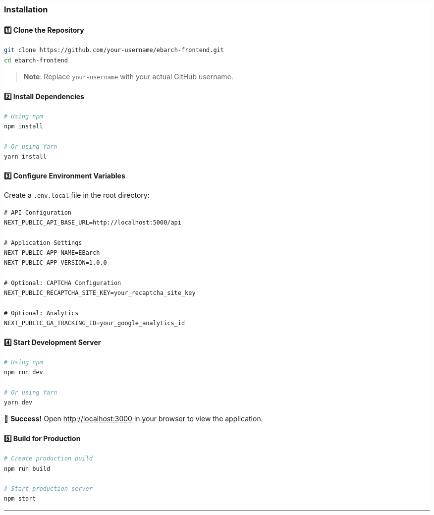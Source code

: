 ### Installation

#### 1️⃣ Clone the Repository

```bash
git clone https://github.com/your-username/ebarch-frontend.git
cd ebarch-frontend
```

> **Note**: Replace `your-username` with your actual GitHub username.

#### 2️⃣ Install Dependencies

```bash
# Using npm
npm install

# Or using Yarn
yarn install
```

#### 3️⃣ Configure Environment Variables

Create a `.env.local` file in the root directory:

```env
# API Configuration
NEXT_PUBLIC_API_BASE_URL=http://localhost:5000/api

# Application Settings
NEXT_PUBLIC_APP_NAME=EBarch
NEXT_PUBLIC_APP_VERSION=1.0.0

# Optional: CAPTCHA Configuration
NEXT_PUBLIC_RECAPTCHA_SITE_KEY=your_recaptcha_site_key

# Optional: Analytics
NEXT_PUBLIC_GA_TRACKING_ID=your_google_analytics_id
```

#### 4️⃣ Start Development Server

```bash
# Using npm
npm run dev

# Or using Yarn
yarn dev
```

🎉 **Success!** Open [http://localhost:3000](http://localhost:3000) in your browser to view the application.

#### 5️⃣ Build for Production

```bash
# Create production build
npm run build

# Start production server
npm start
```

---